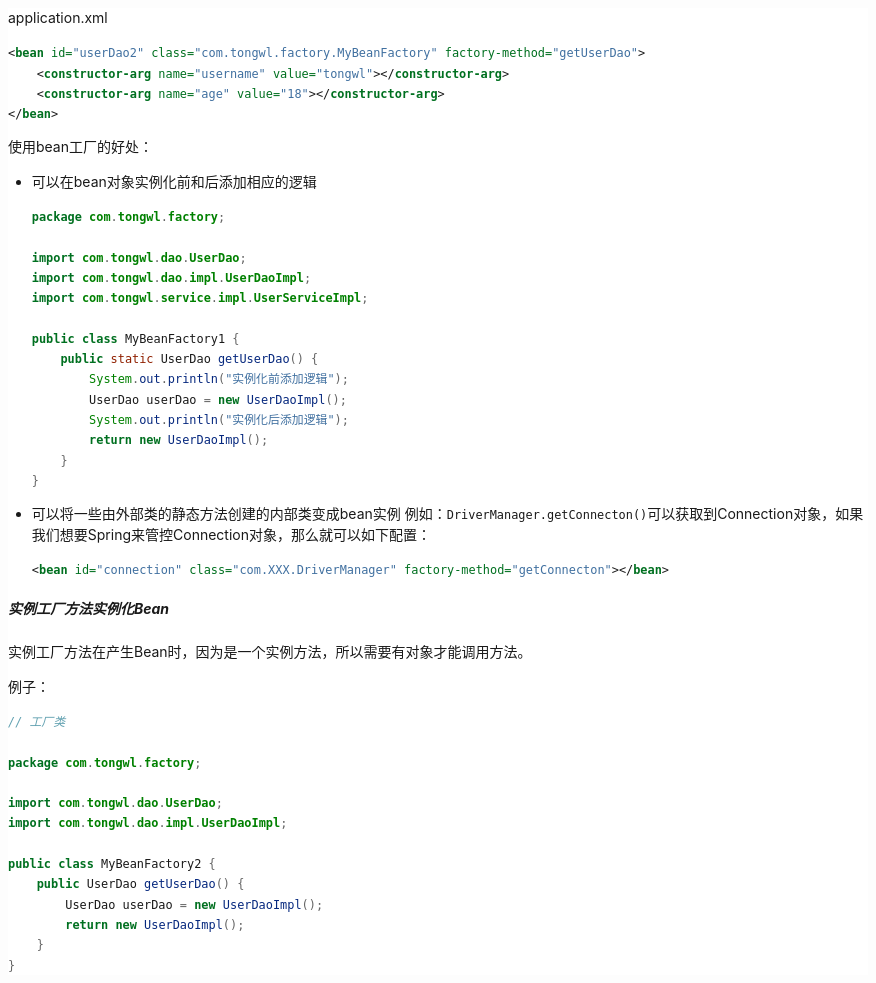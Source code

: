 application.xml

```xml
<bean id="userDao2" class="com.tongwl.factory.MyBeanFactory" factory-method="getUserDao">
    <constructor-arg name="username" value="tongwl"></constructor-arg>
    <constructor-arg name="age" value="18"></constructor-arg>
</bean>
```



使用bean工厂的好处：

* 可以在bean对象实例化前和后添加相应的逻辑

  ```java
  package com.tongwl.factory;
  
  import com.tongwl.dao.UserDao;
  import com.tongwl.dao.impl.UserDaoImpl;
  import com.tongwl.service.impl.UserServiceImpl;
  
  public class MyBeanFactory1 {
      public static UserDao getUserDao() {
          System.out.println("实例化前添加逻辑");
          UserDao userDao = new UserDaoImpl();
          System.out.println("实例化后添加逻辑");
          return new UserDaoImpl();
      }
  }
  ```

* 可以将一些由外部类的静态方法创建的内部类变成bean实例
  例如：`DriverManager.getConnecton()`可以获取到Connection对象，如果我们想要Spring来管控Connection对象，那么就可以如下配置：

  ```xml
  <bean id="connection" class="com.XXX.DriverManager" factory-method="getConnecton"></bean>
  ```

  

##### 实例工厂方法实例化Bean

实例工厂方法在产生Bean时，因为是一个实例方法，所以需要有对象才能调用方法。

例子：

```java
// 工厂类

package com.tongwl.factory;

import com.tongwl.dao.UserDao;
import com.tongwl.dao.impl.UserDaoImpl;

public class MyBeanFactory2 {
    public UserDao getUserDao() {
        UserDao userDao = new UserDaoImpl();
        return new UserDaoImpl();
    }
}
```
